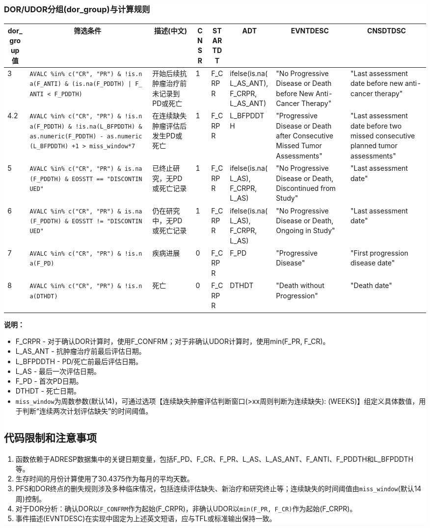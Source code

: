 ### DOR/UDOR分组(dor_group)与计算规则

| dor_group值 | 筛选条件 | 描述(中文) | CNSR | STARTDT | ADT | EVNTDESC | CNSDTDSC |
|------------|----------|------------|------|---------|-----|----------|----------|
| 3 | `AVALC %in% c("CR", "PR") & !is.na(F_ANTI) & (is.na(F_PDDTH) \| F_ANTI < F_PDDTH)` | 开始后续抗肿瘤治疗前未记录到PD或死亡 | 1 | F_CRPR | ifelse(is.na(L_AS_ANT), F_CRPR, L_AS_ANT) | "No Progressive Disease or Death before New Anti-Cancer Therapy" | "Last assessment date before new anti-cancer therapy" |
| 4.2 | `AVALC %in% c("CR", "PR") & !is.na(F_PDDTH) & !is.na(L_BFPDDTH) & as.numeric(F_PDDTH) - as.numeric(L_BFPDDTH) +1 > miss_window*7` | 在连续缺失肿瘤评估后发生PD或死亡 | 1 | F_CRPR | L_BFPDDTH | "Progressive Disease or Death after Consecutive Missed Tumor Assessments" | "Last assessment date before two missed consecutive planned tumor assessments" |
| 5 | `AVALC %in% c("CR", "PR") & is.na(F_PDDTH) & EOSSTT == "DISCONTINUED"` | 已终止研究，无PD或死亡记录 | 1 | F_CRPR | ifelse(is.na(L_AS), F_CRPR, L_AS) | "No Progressive Disease or Death, Discontinued from Study" | "Last assessment date" |
| 6 | `AVALC %in% c("CR", "PR") & is.na(F_PDDTH) & EOSSTT != "DISCONTINUED"` | 仍在研究中，无PD或死亡记录 | 1 | F_CRPR | ifelse(is.na(L_AS), F_CRPR, L_AS) | "No Progressive Disease or Death, Ongoing in Study" | "Last assessment date" |
| 7 | `AVALC %in% c("CR", "PR") & !is.na(F_PD)` | 疾病进展 | 0 | F_CRPR | F_PD | "Progressive Disease" | "First progression disease date" |
| 8 | `AVALC %in% c("CR", "PR") & !is.na(DTHDT)` | 死亡 | 0 | F_CRPR | DTHDT | "Death without Progression" | "Death date" |

**说明：**
- F_CRPR - 对于确认DOR计算时，使用F_CONFRM；对于非确认UDOR计算时，使用min(F_PR, F_CR)。
- L_AS_ANT - 抗肿瘤治疗前最后评估日期。
- L_BFPDDTH - PD/死亡前最后评估日期。
- L_AS - 最后一次评估日期。
- F_PD - 首次PD日期。
- DTHDT - 死亡日期。
- `miss_window`为周数参数(默认14)，可通过选项【连续缺失肿瘤评估判断窗口(>xx周则判断为连续缺失): (WEEKS)】组定义具体数值，用于判断“连续两次计划评估缺失”的时间阈值。

## 代码限制和注意事项

1. 函数依赖于ADRESP数据集中的关键日期变量，包括F_PD、F_CR、F_PR、L_AS、L_AS_ANT、F_ANTI、F_PDDTH和L_BFPDDTH等。
2. 生存时间的月份计算使用了30.4375作为每月的平均天数。
3. PFS和DOR终点的删失规则涉及多种临床情况，包括连续评估缺失、新治疗和研究终止等；连续缺失的时间阈值由`miss_window`(默认14周)控制。
4. 对于DOR分析：确认DOR以`F_CONFRM`作为起始(F_CRPR)，非确认UDOR以`min(F_PR, F_CR)`作为起始(F_CRPR)。
5. 事件描述(EVNTDESC)在实现中固定为上述英文短语，应与TFL或标准输出保持一致。 